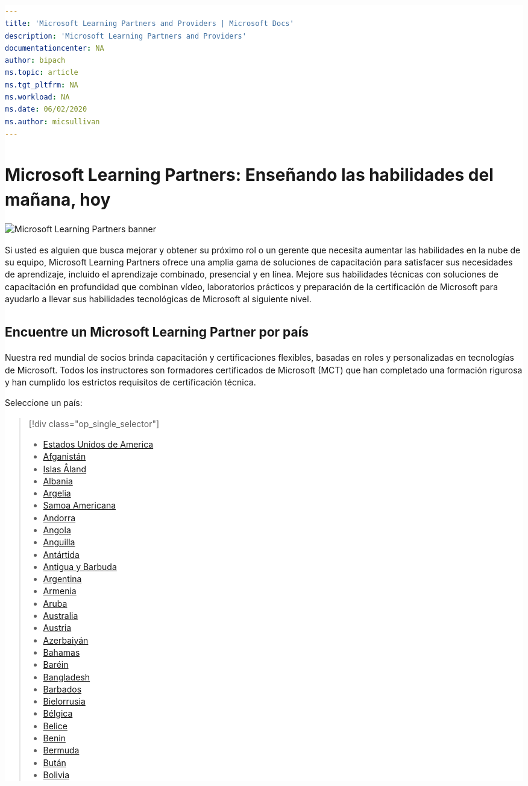 ```yaml
---
title: 'Microsoft Learning Partners and Providers | Microsoft Docs'
description: 'Microsoft Learning Partners and Providers' 
documentationcenter: NA
author: bipach
ms.topic: article
ms.tgt_pltfrm: NA
ms.workload: NA
ms.date: 06/02/2020
ms.author: micsullivan
---
```

# Microsoft Learning Partners: Enseñando las habilidades del mañana, hoy

![Microsoft Learning Partners banner](images/partners-banner.jpg "Microsoft Learning Partners banner")

Si usted es alguien que busca mejorar y obtener su próximo rol o un gerente que necesita aumentar las habilidades en la nube de su equipo, Microsoft Learning Partners ofrece una amplia gama de soluciones de capacitación para satisfacer sus necesidades de aprendizaje, incluido el aprendizaje combinado, presencial y en línea. Mejore sus habilidades técnicas con soluciones de capacitación en profundidad que combinan vídeo, laboratorios prácticos y preparación de la certificación de Microsoft para ayudarlo a llevar sus habilidades tecnológicas de Microsoft al siguiente nivel.

## Encuentre un Microsoft Learning Partner por país

Nuestra red mundial de socios brinda capacitación y certificaciones flexibles, basadas en roles y personalizadas en tecnologías de Microsoft. Todos los instructores son formadores certificados de Microsoft (MCT) que han completado una formación rigurosa y han cumplido los estrictos requisitos de certificación técnica.

Seleccione un país:
> [!div class="op_single_selector"]
> - [Estados Unidos de America](#united-states-of-america)
> - [Afganistán](#afghanistan)
> - [Islas Åland](#aland-islands)
> - [Albania](#albania)
> - [Argelia](#algeria)
> - [Samoa Americana](#american-samoa)
> - [Andorra](#andorra)
> - [Angola](#angola)
> - [Anguilla](#anguilla)
> - [Antártida](#antarctica)
> - [Antigua y Barbuda](#antigua-and-barbuda)
> - [Argentina](#argentina)
> - [Armenia](#armenia)
> - [Aruba](#aruba)
> - [Australia](#australia)
> - [Austria](#austria)
> - [Azerbaiyán](#azerbaijan)
> - [Bahamas](#bahamas)
> - [Baréin](#bahrain)
> - [Bangladesh](#bangladesh)
> - [Barbados](#barbados)
> - [Bielorrusia](#belarus)
> - [Bélgica](#belgium)
> - [Belice](#belize)
> - [Benin](#benin)
> - [Bermuda](#bermuda)
> - [Bután](#bhutan)
> - [Bolivia](#bolivia)